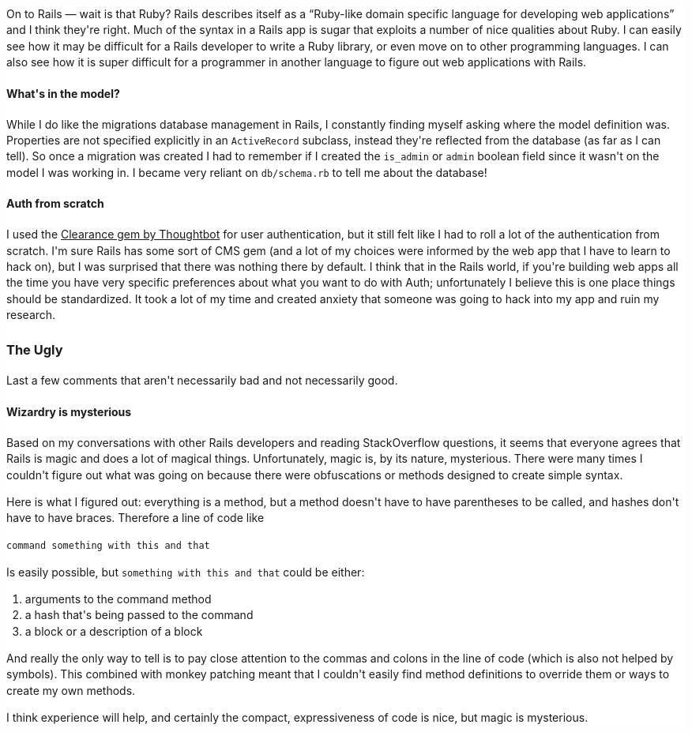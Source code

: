 On to Rails &mdash; wait is that Ruby? Rails describes itself as a &ldquo;Ruby-like domain specific language for developing web applications&rdquo; and I think they're right. Much of the syntax in a Rails app is sugar that exploits a number of nice qualities about Ruby. I can easily see how it may be difficult for a Rails developer to write a Ruby library, or even move on to other programming languages. I can also see how it is super difficult for a programmer in another language to figure out web applications with Rails.

#### What's in the model?

While I do like the migrations database management in Rails, I constantly finding myself asking where the model definition was. Properties are not specified explicitly in an `ActiveRecord` subclass, instead they're reflected from the database (as far as I can tell). So once a migration was created I had to remember if I created the `is_admin` or `admin` boolean field since it wasn't on the model I was working in. I became very reliant on `db/schema.rb` to tell me about the database!

#### Auth from scratch

I used the [Clearance gem by Thoughtbot](https://github.com/thoughtbot/clearance/) for user authentication, but it still felt like I had to roll a lot of the authentication from scratch. I'm sure Rails has some sort of CMS gem (and a lot of my choices were informed by the web app that I have to learn to hack on), but I was surprised that there was nothing there by default. I think that in the Rails world, if you're building web apps all the time you have very specific preferences about what you want to do with Auth; unfortunately I believe this is one place things should be standardized. It took a lot of my time and created anxiety that someone was going to hack into my app and ruin my research.

### The Ugly

Last a few comments that aren't necessarily bad and not necessarily good.

#### Wizardry is mysterious

Based on my conversations with other Rails developers and reading StackOverflow questions, it seems that everyone agrees that Rails is magic and does a lot of magical things. Unfortunately, magic is, by its nature, mysterious. There were many times I couldn't figure out what was going on because there were obfuscations or methods designed to create simple syntax.

Here is what I figured out: everything is a method, but a method doesn't have to have parentheses to be called, and hashes don't have to have braces. Therefore a line of code like

```
command something with this and that
```

Is easily possible, but `something with this and that` could be either:

1. arguments to the command method
2. a hash that's being passed to the command
3. a block or a description of a block

And really the only way to tell is to pay close attention to the commas and colons in the line of code (which is also not helped by symbols). This combined with monkey patching meant that I couldn't easily find method definitions to override them or ways to create my own methods.

I think experience will help, and certainly the compact, expressiveness of code is nice, but magic is mysterious.
